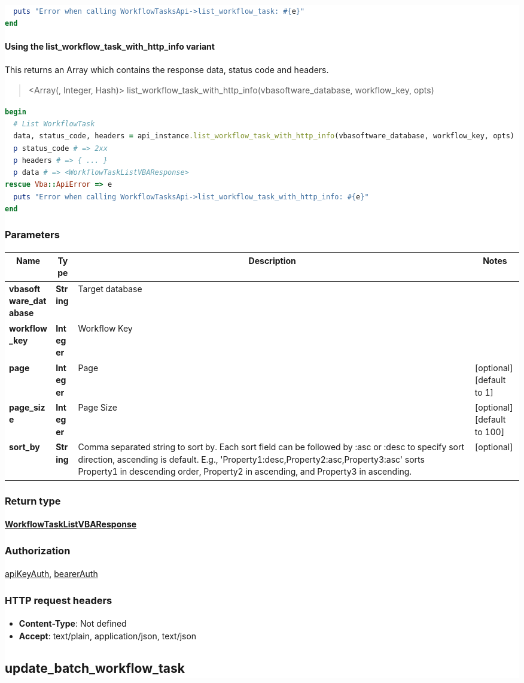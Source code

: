 ```ruby
  puts "Error when calling WorkflowTasksApi->list_workflow_task: #{e}"
end
```

#### Using the list_workflow_task_with_http_info variant

This returns an Array which contains the response data, status code and headers.

> <Array(<WorkflowTaskListVBAResponse>, Integer, Hash)> list_workflow_task_with_http_info(vbasoftware_database, workflow_key, opts)

```ruby
begin
  # List WorkflowTask
  data, status_code, headers = api_instance.list_workflow_task_with_http_info(vbasoftware_database, workflow_key, opts)
  p status_code # => 2xx
  p headers # => { ... }
  p data # => <WorkflowTaskListVBAResponse>
rescue Vba::ApiError => e
  puts "Error when calling WorkflowTasksApi->list_workflow_task_with_http_info: #{e}"
end
```

### Parameters

| Name | Type | Description | Notes |
| ---- | ---- | ----------- | ----- |
| **vbasoftware_database** | **String** | Target database |  |
| **workflow_key** | **Integer** | Workflow Key |  |
| **page** | **Integer** | Page | [optional][default to 1] |
| **page_size** | **Integer** | Page Size | [optional][default to 100] |
| **sort_by** | **String** | Comma separated string to sort by. Each sort field can be followed by :asc or :desc to specify sort direction, ascending is default. E.g., &#39;Property1:desc,Property2:asc,Property3:asc&#39; sorts Property1 in descending order, Property2 in ascending, and Property3 in ascending. | [optional] |

### Return type

[**WorkflowTaskListVBAResponse**](WorkflowTaskListVBAResponse.md)

### Authorization

[apiKeyAuth](../README.md#apiKeyAuth), [bearerAuth](../README.md#bearerAuth)

### HTTP request headers

- **Content-Type**: Not defined
- **Accept**: text/plain, application/json, text/json


## update_batch_workflow_task
